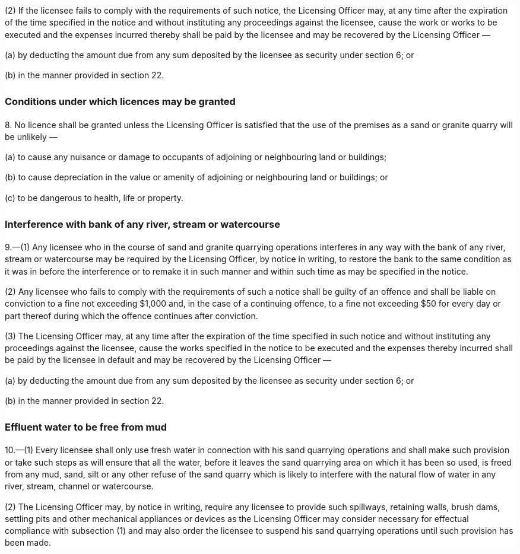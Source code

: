 (2) If the licensee fails to comply with the requirements of such notice, the Licensing Officer may, at any time after the expiration of the time specified in the notice and without instituting any proceedings against the licensee, cause the work or works to be executed and the expenses incurred thereby shall be paid by the licensee and may be recovered by the Licensing Officer —

(a) by deducting the amount due from any sum deposited by the licensee as security under section 6; or

(b) in the manner provided in section 22.

### Conditions under which licences may be granted

8\. No licence shall be granted unless the Licensing Officer is satisfied that the use of the premises as a sand or granite quarry will be unlikely —

(a) to cause any nuisance or damage to occupants of adjoining or neighbouring land or buildings;

(b) to cause depreciation in the value or amenity of adjoining or neighbouring land or buildings; or

(c) to be dangerous to health, life or property.

### Interference with bank of any river, stream or watercourse

9\.—(1) Any licensee who in the course of sand and granite quarrying operations interferes in any way with the bank of any river, stream or watercourse may be required by the Licensing Officer, by notice in writing, to restore the bank to the same condition as it was in before the interference or to remake it in such manner and within such time as may be specified in the notice.

(2) Any licensee who fails to comply with the requirements of such a notice shall be guilty of an offence and shall be liable on conviction to a fine not exceeding $1,000 and, in the case of a continuing offence, to a fine not exceeding $50 for every day or part thereof during which the offence continues after conviction.

(3) The Licensing Officer may, at any time after the expiration of the time specified in such notice and without instituting any proceedings against the licensee, cause the works specified in the notice to be executed and the expenses thereby incurred shall be paid by the licensee in default and may be recovered by the Licensing Officer —

(a) by deducting the amount due from any sum deposited by the licensee as security under section 6; or

(b) in the manner provided in section 22.

### Effluent water to be free from mud

10\.—(1) Every licensee shall only use fresh water in connection with his sand quarrying operations and shall make such provision or take such steps as will ensure that all the water, before it leaves the sand quarrying area on which it has been so used, is freed from any mud, sand, silt or any other refuse of the sand quarry which is likely to interfere with the natural flow of water in any river, stream, channel or watercourse.

(2) The Licensing Officer may, by notice in writing, require any licensee to provide such spillways, retaining walls, brush dams, settling pits and other mechanical appliances or devices as the Licensing Officer may consider necessary for effectual compliance with subsection (1) and may also order the licensee to suspend his sand quarrying operations until such provision has been made.
